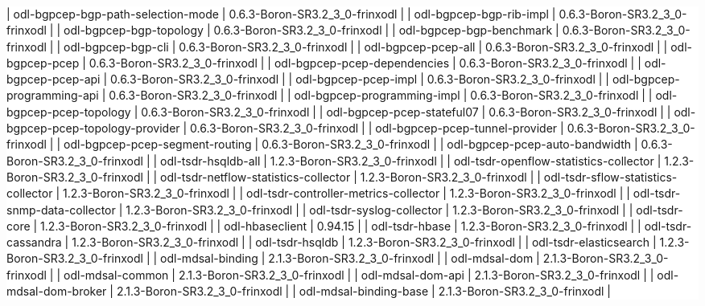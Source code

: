 | odl-bgpcep-bgp-path-selection-mode               | 0\.6.3-Boron-SR3.2_3_0-frinxodl |
| odl-bgpcep-bgp-rib-impl                          | 0\.6.3-Boron-SR3.2_3_0-frinxodl |
| odl-bgpcep-bgp-topology                          | 0\.6.3-Boron-SR3.2_3_0-frinxodl |
| odl-bgpcep-bgp-benchmark                         | 0\.6.3-Boron-SR3.2_3_0-frinxodl |
| odl-bgpcep-bgp-cli                               | 0\.6.3-Boron-SR3.2_3_0-frinxodl |
| odl-bgpcep-pcep-all                              | 0\.6.3-Boron-SR3.2_3_0-frinxodl |
| odl-bgpcep-pcep                                  | 0\.6.3-Boron-SR3.2_3_0-frinxodl |
| odl-bgpcep-pcep-dependencies                     | 0\.6.3-Boron-SR3.2_3_0-frinxodl |
| odl-bgpcep-pcep-api                              | 0\.6.3-Boron-SR3.2_3_0-frinxodl |
| odl-bgpcep-pcep-impl                             | 0\.6.3-Boron-SR3.2_3_0-frinxodl |
| odl-bgpcep-programming-api                       | 0\.6.3-Boron-SR3.2_3_0-frinxodl |
| odl-bgpcep-programming-impl                      | 0\.6.3-Boron-SR3.2_3_0-frinxodl |
| odl-bgpcep-pcep-topology                         | 0\.6.3-Boron-SR3.2_3_0-frinxodl |
| odl-bgpcep-pcep-stateful07                       | 0\.6.3-Boron-SR3.2_3_0-frinxodl |
| odl-bgpcep-pcep-topology-provider                | 0\.6.3-Boron-SR3.2_3_0-frinxodl |
| odl-bgpcep-pcep-tunnel-provider                  | 0\.6.3-Boron-SR3.2_3_0-frinxodl |
| odl-bgpcep-pcep-segment-routing                  | 0\.6.3-Boron-SR3.2_3_0-frinxodl |
| odl-bgpcep-pcep-auto-bandwidth                   | 0\.6.3-Boron-SR3.2_3_0-frinxodl |
| odl-tsdr-hsqldb-all                              | 1\.2.3-Boron-SR3.2_3_0-frinxodl |
| odl-tsdr-openflow-statistics-collector           | 1\.2.3-Boron-SR3.2_3_0-frinxodl |
| odl-tsdr-netflow-statistics-collector            | 1\.2.3-Boron-SR3.2_3_0-frinxodl |
| odl-tsdr-sflow-statistics-collector              | 1\.2.3-Boron-SR3.2_3_0-frinxodl |
| odl-tsdr-controller-metrics-collector            | 1\.2.3-Boron-SR3.2_3_0-frinxodl |
| odl-tsdr-snmp-data-collector                     | 1\.2.3-Boron-SR3.2_3_0-frinxodl |
| odl-tsdr-syslog-collector                        | 1\.2.3-Boron-SR3.2_3_0-frinxodl |
| odl-tsdr-core                                    | 1\.2.3-Boron-SR3.2_3_0-frinxodl |
| odl-hbaseclient                                  | 0\.94.15                        |
| odl-tsdr-hbase                                   | 1\.2.3-Boron-SR3.2_3_0-frinxodl |
| odl-tsdr-cassandra                               | 1\.2.3-Boron-SR3.2_3_0-frinxodl |
| odl-tsdr-hsqldb                                  | 1\.2.3-Boron-SR3.2_3_0-frinxodl |
| odl-tsdr-elasticsearch                           | 1\.2.3-Boron-SR3.2_3_0-frinxodl |
| odl-mdsal-binding                                | 2\.1.3-Boron-SR3.2_3_0-frinxodl |
| odl-mdsal-dom                                    | 2\.1.3-Boron-SR3.2_3_0-frinxodl |
| odl-mdsal-common                                 | 2\.1.3-Boron-SR3.2_3_0-frinxodl |
| odl-mdsal-dom-api                                | 2\.1.3-Boron-SR3.2_3_0-frinxodl |
| odl-mdsal-dom-broker                             | 2\.1.3-Boron-SR3.2_3_0-frinxodl |
| odl-mdsal-binding-base                           | 2\.1.3-Boron-SR3.2_3_0-frinxodl |